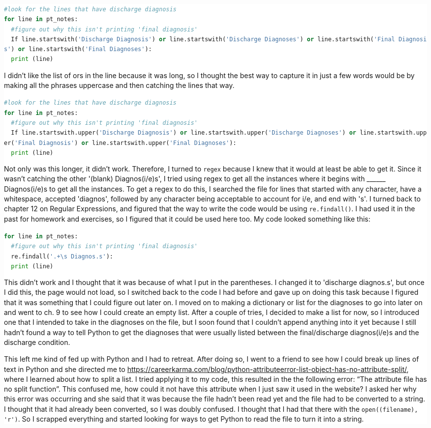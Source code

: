 ```python 
#look for the lines that have discharge diagnosis 
for line in pt_notes: 
  #figure out why this isn't printing 'final diagnosis'
  If line.startswith('Discharge Diagnosis') or line.startswith('Discharge Diagnoses') or line.startswith('Final Diagnosis') or line.startswith('Final Diagnoses'):
  print (line)
```
I didn’t like the list of ors in the line because it was long, so I thought the best way to capture it in just a few words would be by making all the phrases uppercase and then catching the lines that way. 

```python 
#look for the lines that have discharge diagnosis 
for line in pt_notes: 
  #figure out why this isn't printing 'final diagnosis'
  If line.startswith.upper('Discharge Diagnosis') or line.startswith.upper('Discharge Diagnoses') or line.startswith.upper('Final Diagnosis') or line.startswith.upper('Final Diagnoses'):
  print (line)
```
Not only was this longer, it didn’t work. Therefore, I turned to `regex` because I knew that it would at least be able to get it. Since it wasn’t catching the other '(blank) Diagnos(i/e)s', I tried using regex to get all the instances where it begins with ______ Diagnos(i/e)s to get all the instances. To get a regex to do this, I searched the file for lines that started with any character, have a whitespace, accepted 'diagnos', followed by any character being acceptable to account for i/e, and end with 's'. I turned back to chapter 12 on Regular Expressions, and figured that the way to write the code would be using `re.findall()`. I had used it in the past for homework and exercises, so I figured that it could be used here too.  My code looked something like this: 
```python 
for line in pt_notes: 
  #figure out why this isn't printing 'final diagnosis'
  re.findall('.+\s Diagnos.s'):
  print (line)
```
This didn’t work and I thought that it was because of what I put in the parentheses. I changed it to 'discharge diagnos.s', but once I did this, the page would not load, so I switched back to the code I had before and gave up on doing this task because I figured that it was something that I could figure out later on. I moved on to making a dictionary or list for the diagnoses to go into later on and went to ch. 9 to see how I could create an empty list. After a couple of tries, I decided to make a list for now, so I introduced one that I intended to take in the diagnoses on the file, but I soon found that I couldn’t append anything into it yet because I still hadn’t found a way to tell Python to get the diagnoses that were usually listed between the final/discharge diagnos(i/e)s and the discharge condition.

This left me kind of fed up with Python and I had to retreat. After doing so, I went to a friend to see how I could break up lines of text in Python and she directed me to https://careerkarma.com/blog/python-attributeerror-list-object-has-no-attribute-split/, where I learned about how to split a list. I tried applying it to my code, this resulted in the the following error: “The attribute file has no split function”. This confused me, how could it not have this attribute when I just saw it used in the website? I asked her why this error was occurring and she said that it was because the file hadn’t been read yet and the file had to be converted to a string. I thought that it had already been converted, so I was doubly confused. I thought that I had that there with the `open((filename), 'r')`.  So I scrapped everything and started looking for ways to get Python to read the file to turn it into a string. 
